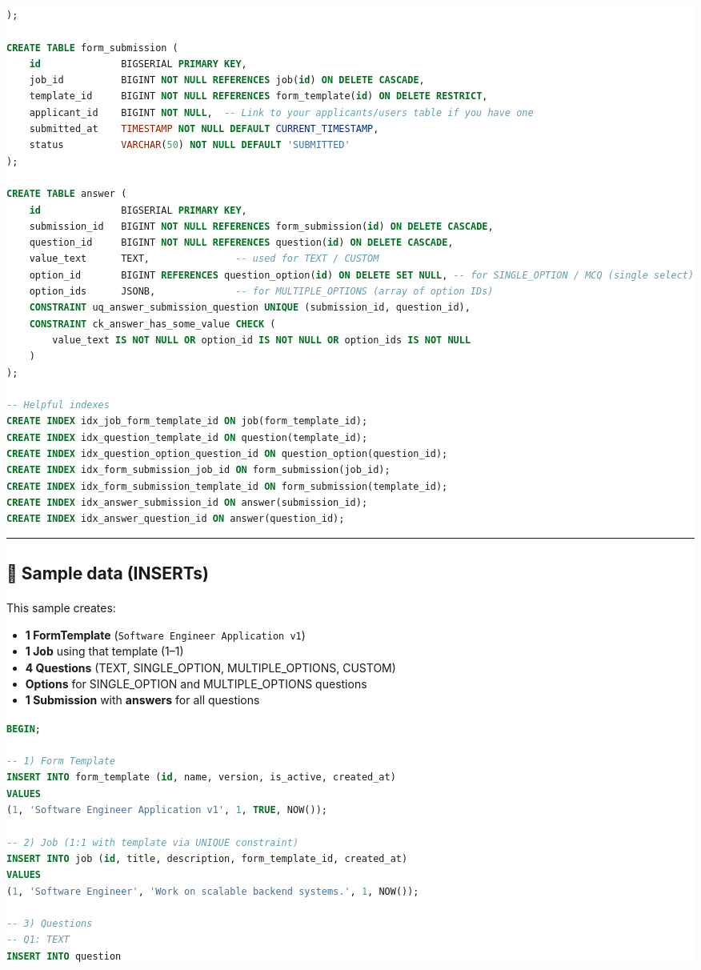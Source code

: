 ```sql
);

CREATE TABLE form_submission (
    id              BIGSERIAL PRIMARY KEY,
    job_id          BIGINT NOT NULL REFERENCES job(id) ON DELETE CASCADE,
    template_id     BIGINT NOT NULL REFERENCES form_template(id) ON DELETE RESTRICT,
    applicant_id    BIGINT NOT NULL,  -- Link to your applicants/users table if you have one
    submitted_at    TIMESTAMP NOT NULL DEFAULT CURRENT_TIMESTAMP,
    status          VARCHAR(50) NOT NULL DEFAULT 'SUBMITTED'
);

CREATE TABLE answer (
    id              BIGSERIAL PRIMARY KEY,
    submission_id   BIGINT NOT NULL REFERENCES form_submission(id) ON DELETE CASCADE,
    question_id     BIGINT NOT NULL REFERENCES question(id) ON DELETE CASCADE,
    value_text      TEXT,               -- used for TEXT / CUSTOM
    option_id       BIGINT REFERENCES question_option(id) ON DELETE SET NULL, -- for SINGLE_OPTION / MCQ (single select)
    option_ids      JSONB,              -- for MULTIPLE_OPTIONS (array of option IDs)
    CONSTRAINT uq_answer_submission_question UNIQUE (submission_id, question_id),
    CONSTRAINT ck_answer_has_some_value CHECK (
        value_text IS NOT NULL OR option_id IS NOT NULL OR option_ids IS NOT NULL
    )
);

-- Helpful indexes
CREATE INDEX idx_job_form_template_id ON job(form_template_id);
CREATE INDEX idx_question_template_id ON question(template_id);
CREATE INDEX idx_question_option_question_id ON question_option(question_id);
CREATE INDEX idx_form_submission_job_id ON form_submission(job_id);
CREATE INDEX idx_form_submission_template_id ON form_submission(template_id);
CREATE INDEX idx_answer_submission_id ON answer(submission_id);
CREATE INDEX idx_answer_question_id ON answer(question_id);
```

---

## 🧪 Sample data (INSERTs)

This sample creates:

* **1 FormTemplate** (`Software Engineer Application v1`)
* **1 Job** using that template (1–1)
* **4 Questions** (TEXT, SINGLE\_OPTION, MULTIPLE\_OPTIONS, CUSTOM)
* **Options** for SINGLE\_OPTION and MULTIPLE\_OPTIONS questions
* **1 Submission** with **answers** for all questions

```sql
BEGIN;

-- 1) Form Template
INSERT INTO form_template (id, name, version, is_active, created_at)
VALUES
(1, 'Software Engineer Application v1', 1, TRUE, NOW());

-- 2) Job (1:1 with template via UNIQUE constraint)
INSERT INTO job (id, title, description, form_template_id, created_at)
VALUES
(1, 'Software Engineer', 'Work on scalable backend systems.', 1, NOW());

-- 3) Questions
-- Q1: TEXT
INSERT INTO question
```